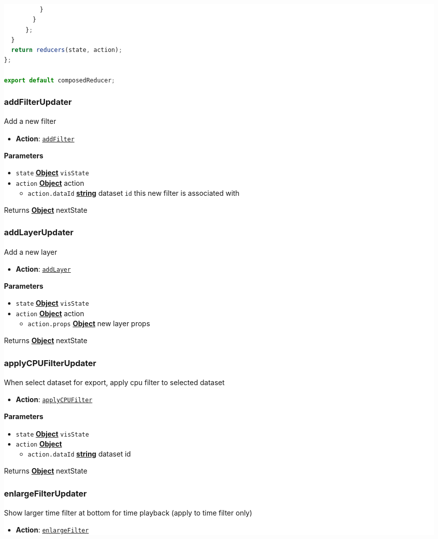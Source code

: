 ```javascript
          }
        }
      };
  }
  return reducers(state, action);
};

export default composedReducer;
```

### addFilterUpdater

Add a new filter

- **Action**: [`addFilter`][68]

**Parameters**

- `state` **[Object][69]** `visState`
- `action` **[Object][69]** action
  - `action.dataId` **[string][70]** dataset `id` this new filter is associated with

Returns **[Object][69]** nextState

### addLayerUpdater

Add a new layer

- **Action**: [`addLayer`][71]

**Parameters**

- `state` **[Object][69]** `visState`
- `action` **[Object][69]** action
  - `action.props` **[Object][69]** new layer props

Returns **[Object][69]** nextState

### applyCPUFilterUpdater

When select dataset for export, apply cpu filter to selected dataset

- **Action**: [`applyCPUFilter`][72]

**Parameters**

- `state` **[Object][69]** `visState`
- `action` **[Object][69]**
  - `action.dataId` **[string][70]** dataset id

Returns **[Object][69]** nextState

### enlargeFilterUpdater

Show larger time filter at bottom for time playback (apply to time filter only)

- **Action**: [`enlargeFilter`][73]


[1]: #visstateupdaters
[2]: #examples
[3]: #addfilterupdater
[4]: #parameters
[5]: #addlayerupdater
[6]: #parameters-1
[7]: #applycpufilterupdater
[8]: #parameters-2
[9]: #enlargefilterupdater
[10]: #parameters-3
[11]: #initial_vis_state
[12]: #properties
[13]: #interactionconfigchangeupdater
[14]: #parameters-4
[15]: #layerclickupdater
[16]: #parameters-5
[17]: #layerhoverupdater
[18]: #parameters-6
[19]: #layertypechangeupdater
[20]: #parameters-7
[21]: #layervisconfigchangeupdater
[22]: #parameters-8
[23]: #layervisualchannelchangeupdater
[24]: #parameters-9
[25]: #loadfileserrupdater
[26]: #parameters-10
[27]: #loadfilesupdater
[28]: #parameters-11
[29]: #mapclickupdater
[30]: #parameters-12
[31]: #receivemapconfigupdater
[32]: #parameters-13
[33]: #removedatasetupdater
[34]: #parameters-14
[35]: #removefilterupdater
[36]: #parameters-15
[37]: #removelayerupdater
[38]: #parameters-16
[39]: #reorderlayerupdater
[40]: #parameters-17
[41]: #resetmapconfigupdater
[42]: #parameters-18
[43]: #setfilterplotupdater
[44]: #parameters-19
[45]: #setfilterupdater
[46]: #parameters-20
[47]: #setmapinfoupdater
[48]: #parameters-21
[49]: #showdatasettableupdater
[50]: #parameters-22
[51]: #togglefilteranimationupdater
[52]: #parameters-23
[53]: #togglelayerformapupdater
[54]: #parameters-24
[55]: #togglesplitmapupdater
[56]: #parameters-25
[57]: #updateanimationtimeupdater
[58]: #parameters-26
[59]: #updatefilteranimationspeedupdater
[60]: #parameters-27
[61]: #updatelayeranimationspeedupdater
[62]: #parameters-28
[63]: #updatelayerblendingupdater
[64]: #parameters-29
[65]: #updatevisdataupdater
[66]: #parameters-30
[67]: ../advanced-usage/using-updaters.md
[68]: ../actions/actions.md#addfilter
[69]: https://developer.mozilla.org/docs/Web/JavaScript/Reference/Global_Objects/Object
[70]: https://developer.mozilla.org/docs/Web/JavaScript/Reference/Global_Objects/String
[71]: ../actions/actions.md#addlayer
[72]: ../actions/actions.md#applycpufilter
[73]: ../actions/actions.md#enlargefilter
[74]: https://developer.mozilla.org/docs/Web/JavaScript/Reference/Global_Objects/Number
[75]: https://developer.mozilla.org/docs/Web/JavaScript/Reference/Global_Objects/Array
[76]: ../actions/actions.md#interactionconfigchange
[77]: ../actions/actions.md#onlayerclick
[78]: ../actions/actions.md#onlayerhover
[79]: ../actions/actions.md#layertypechange
[80]: ../actions/actions.md#layervisconfigchange
[81]: ../actions/actions.md#layervisualchannelconfigchange
[82]: ../actions/actions.md#loadfileserr
[83]: ../actions/actions.md#loadfiles
[84]: ../actions/actions.md#onmapclick
[85]: ../actions/actions.md#receivemapconfig
[86]: ../actions/actions.md#removedataset
[87]: ../actions/actions.md#removefilter
[88]: ../actions/actions.md#removelayer
[89]: ../actions/actions.md#reorderlayer
[90]: ../actions/actions.md#resetmapconfig
[91]: ../actions/actions.md#setfilterplot
[92]: ../actions/actions.md#setfilter
[93]: ../actions/actions.md#setmapinfo
[94]: ../actions/actions.md#showdatasettable
[95]: ../actions/actions.md#togglefilteranimation
[96]: ../actions/actions.md#togglelayerformap
[97]: ../actions/actions.md#togglesplitmap
[98]: https://developer.mozilla.org/docs/Web/JavaScript/Reference/Global_Objects/undefined
[99]: ../actions/actions.md#updateanimationtime
[100]: ../actions/actions.md#updatefilteranimationspeed
[101]: ../actions/actions.md#updatelayeranimationspeed
[102]: ../actions/actions.md#updatelayerblending
[103]: ../actions/actions.md#updatevisdata